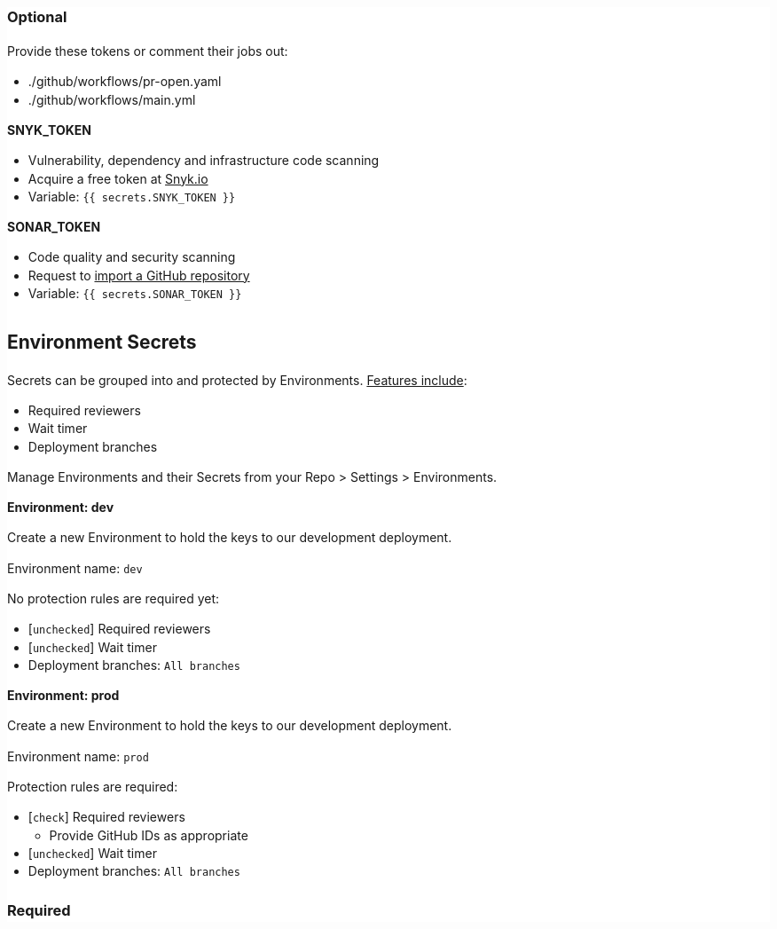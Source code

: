 ### Optional

Provide these tokens or comment their jobs out:

- ./github/workflows/pr-open.yaml
- ./github/workflows/main.yml

**SNYK_TOKEN**

- Vulnerability, dependency and infrastructure code scanning
- Acquire a free token at [Snyk.io](https://snyk.io/)
- Variable: `{{ secrets.SNYK_TOKEN }}`

**SONAR_TOKEN**

- Code quality and security scanning
- Request to [import a GitHub repository](https://github.com/BCDevOps/devops-requests/issues/new/choose)
- Variable: `{{ secrets.SONAR_TOKEN }}`

## Environment Secrets

Secrets can be grouped into and protected by Environments. [Features include](https://docs.github.com/en/actions/deployment/targeting-different-environments/using-environments-for-deployment):

- Required reviewers
- Wait timer
- Deployment branches

Manage Environments and their Secrets from your Repo > Settings > Environments.

**Environment: dev**

Create a new Environment to hold the keys to our development deployment.

Environment name: `dev`

No protection rules are required yet:

- [`unchecked`] Required reviewers
- [`unchecked`] Wait timer
- Deployment branches: `All branches`

**Environment: prod**

Create a new Environment to hold the keys to our development deployment.

Environment name: `prod`

Protection rules are required:

- [`check`] Required reviewers
  - Provide GitHub IDs as appropriate
- [`unchecked`] Wait timer
- Deployment branches: `All branches`

### Required
